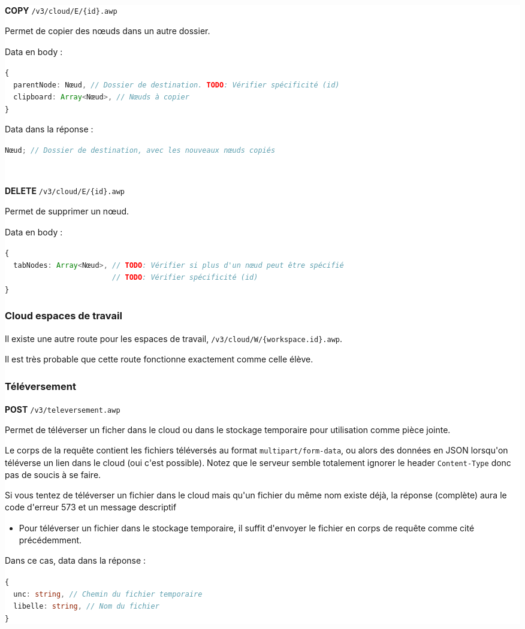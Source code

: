 **COPY** `/v3/cloud/E/{id}.awp`

Permet de copier des nœuds dans un autre dossier.

Data en body :

```typescript
{
  parentNode: Nœud, // Dossier de destination. TODO: Vérifier spécificité (id)
  clipboard: Array<Nœud>, // Nœuds à copier
}
```

Data dans la réponse :

```typescript
Nœud; // Dossier de destination, avec les nouveaux nœuds copiés
```

<br/>

**DELETE** `/v3/cloud/E/{id}.awp`

Permet de supprimer un nœud.

Data en body :

```typescript
{
  tabNodes: Array<Nœud>, // TODO: Vérifier si plus d'un nœud peut être spécifié
                         // TODO: Vérifier spécificité (id)
}
```

### Cloud espaces de travail

Il existe une autre route pour les espaces de travail, `/v3/cloud/W/{workspace.id}.awp`.

Il est très probable que cette route fonctionne exactement comme celle élève.

### Téléversement

**POST** `/v3/televersement.awp`

Permet de téléverser un ficher dans le cloud ou dans le stockage temporaire pour utilisation comme pièce jointe.

Le corps de la requête contient les fichiers téléversés au format `multipart/form-data`, ou alors des données en JSON lorsqu'on téléverse un lien dans le cloud (oui c'est possible). Notez que le serveur semble totalement ignorer le header `Content-Type` donc pas de soucis à se faire.

Si vous tentez de téléverser un fichier dans le cloud mais qu'un fichier du même nom existe déjà, la réponse (complète) aura le code d'erreur 573 et un message descriptif

- Pour téléverser un fichier dans le stockage temporaire, il suffit d'envoyer le fichier en corps de requête comme cité précédemment.

Dans ce cas, data dans la réponse :

```typescript
{
  unc: string, // Chemin du fichier temporaire
  libelle: string, // Nom du fichier
}
```
